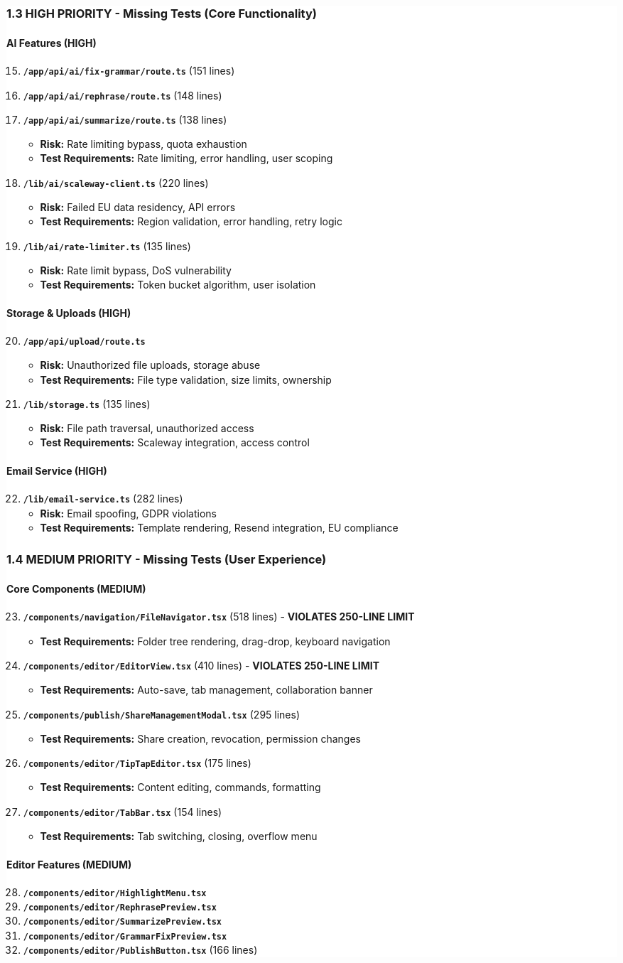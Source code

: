 ### 1.3 HIGH PRIORITY - Missing Tests (Core Functionality)

#### AI Features (HIGH)
15. **`/app/api/ai/fix-grammar/route.ts`** (151 lines)
16. **`/app/api/ai/rephrase/route.ts`** (148 lines)
17. **`/app/api/ai/summarize/route.ts`** (138 lines)
    - **Risk:** Rate limiting bypass, quota exhaustion
    - **Test Requirements:** Rate limiting, error handling, user scoping

18. **`/lib/ai/scaleway-client.ts`** (220 lines)
    - **Risk:** Failed EU data residency, API errors
    - **Test Requirements:** Region validation, error handling, retry logic

19. **`/lib/ai/rate-limiter.ts`** (135 lines)
    - **Risk:** Rate limit bypass, DoS vulnerability
    - **Test Requirements:** Token bucket algorithm, user isolation

#### Storage & Uploads (HIGH)
20. **`/app/api/upload/route.ts`**
    - **Risk:** Unauthorized file uploads, storage abuse
    - **Test Requirements:** File type validation, size limits, ownership

21. **`/lib/storage.ts`** (135 lines)
    - **Risk:** File path traversal, unauthorized access
    - **Test Requirements:** Scaleway integration, access control

#### Email Service (HIGH)
22. **`/lib/email-service.ts`** (282 lines)
    - **Risk:** Email spoofing, GDPR violations
    - **Test Requirements:** Template rendering, Resend integration, EU compliance

### 1.4 MEDIUM PRIORITY - Missing Tests (User Experience)

#### Core Components (MEDIUM)
23. **`/components/navigation/FileNavigator.tsx`** (518 lines) - **VIOLATES 250-LINE LIMIT**
    - **Test Requirements:** Folder tree rendering, drag-drop, keyboard navigation

24. **`/components/editor/EditorView.tsx`** (410 lines) - **VIOLATES 250-LINE LIMIT**
    - **Test Requirements:** Auto-save, tab management, collaboration banner

25. **`/components/publish/ShareManagementModal.tsx`** (295 lines)
    - **Test Requirements:** Share creation, revocation, permission changes

26. **`/components/editor/TipTapEditor.tsx`** (175 lines)
    - **Test Requirements:** Content editing, commands, formatting

27. **`/components/editor/TabBar.tsx`** (154 lines)
    - **Test Requirements:** Tab switching, closing, overflow menu

#### Editor Features (MEDIUM)
28. **`/components/editor/HighlightMenu.tsx`**
29. **`/components/editor/RephrasePreview.tsx`**
30. **`/components/editor/SummarizePreview.tsx`**
31. **`/components/editor/GrammarFixPreview.tsx`**
32. **`/components/editor/PublishButton.tsx`** (166 lines)
